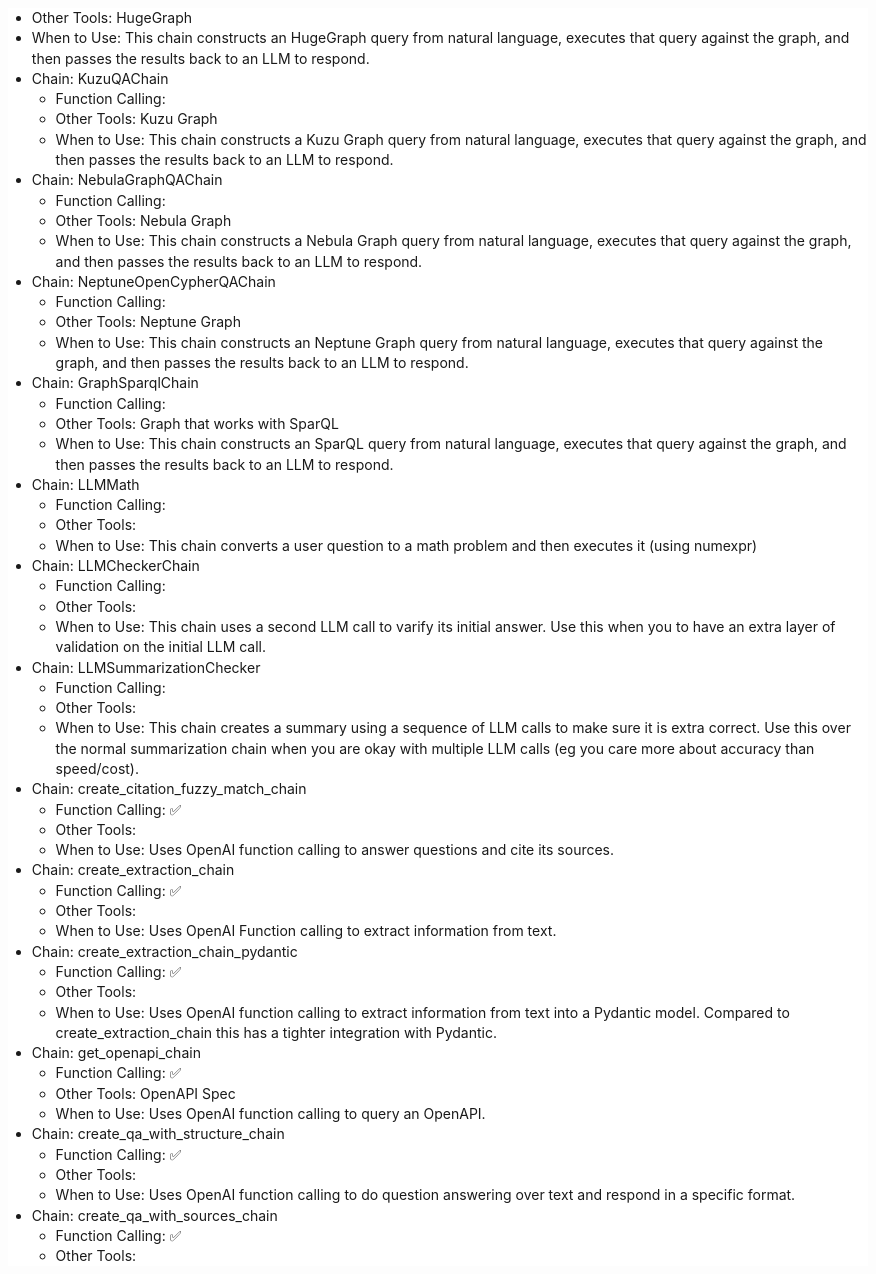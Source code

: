   * Other Tools: HugeGraph
  * When to Use: This chain constructs an HugeGraph query from natural language, executes that query against the graph, and then passes the results back to an LLM to respond.
* Chain: KuzuQAChain
  * Function Calling: 
  * Other Tools: Kuzu Graph
  * When to Use: This chain constructs a Kuzu Graph query from natural language, executes that query against the graph, and then passes the results back to an LLM to respond.
* Chain: NebulaGraphQAChain
  * Function Calling: 
  * Other Tools: Nebula Graph
  * When to Use: This chain constructs a Nebula Graph query from natural language, executes that query against the graph, and then passes the results back to an LLM to respond.
* Chain: NeptuneOpenCypherQAChain
  * Function Calling: 
  * Other Tools: Neptune Graph
  * When to Use: This chain constructs an Neptune Graph query from natural language, executes that query against the graph, and then passes the results back to an LLM to respond.
* Chain: GraphSparqlChain
  * Function Calling: 
  * Other Tools: Graph that works with SparQL
  * When to Use: This chain constructs an SparQL query from natural language, executes that query against the graph, and then passes the results back to an LLM to respond.
* Chain: LLMMath
  * Function Calling: 
  * Other Tools: 
  * When to Use: This chain converts a user question to a math problem and then executes it (using numexpr)
* Chain: LLMCheckerChain
  * Function Calling: 
  * Other Tools: 
  * When to Use: This chain uses a second LLM call to varify its initial answer. Use this when you to have an extra layer of validation on the initial LLM call.
* Chain: LLMSummarizationChecker
  * Function Calling: 
  * Other Tools: 
  * When to Use: This chain creates a summary using a sequence of LLM calls to make sure it is extra correct. Use this over the normal summarization chain when you are okay with multiple LLM calls (eg you care more about accuracy than speed/cost).
* Chain: create_citation_fuzzy_match_chain
  * Function Calling: ✅
  * Other Tools: 
  * When to Use: Uses OpenAI function calling to answer questions and cite its sources.
* Chain: create_extraction_chain
  * Function Calling: ✅
  * Other Tools: 
  * When to Use: Uses OpenAI Function calling to extract information from text.
* Chain: create_extraction_chain_pydantic
  * Function Calling: ✅
  * Other Tools: 
  * When to Use: Uses OpenAI function calling to extract information from text into a Pydantic model. Compared to create_extraction_chain this has a tighter integration with Pydantic.
* Chain: get_openapi_chain
  * Function Calling: ✅
  * Other Tools: OpenAPI Spec
  * When to Use: Uses OpenAI function calling to query an OpenAPI.
* Chain: create_qa_with_structure_chain
  * Function Calling: ✅
  * Other Tools: 
  * When to Use: Uses OpenAI function calling to do question answering over text and respond in a specific format.
* Chain: create_qa_with_sources_chain
  * Function Calling: ✅
  * Other Tools: 